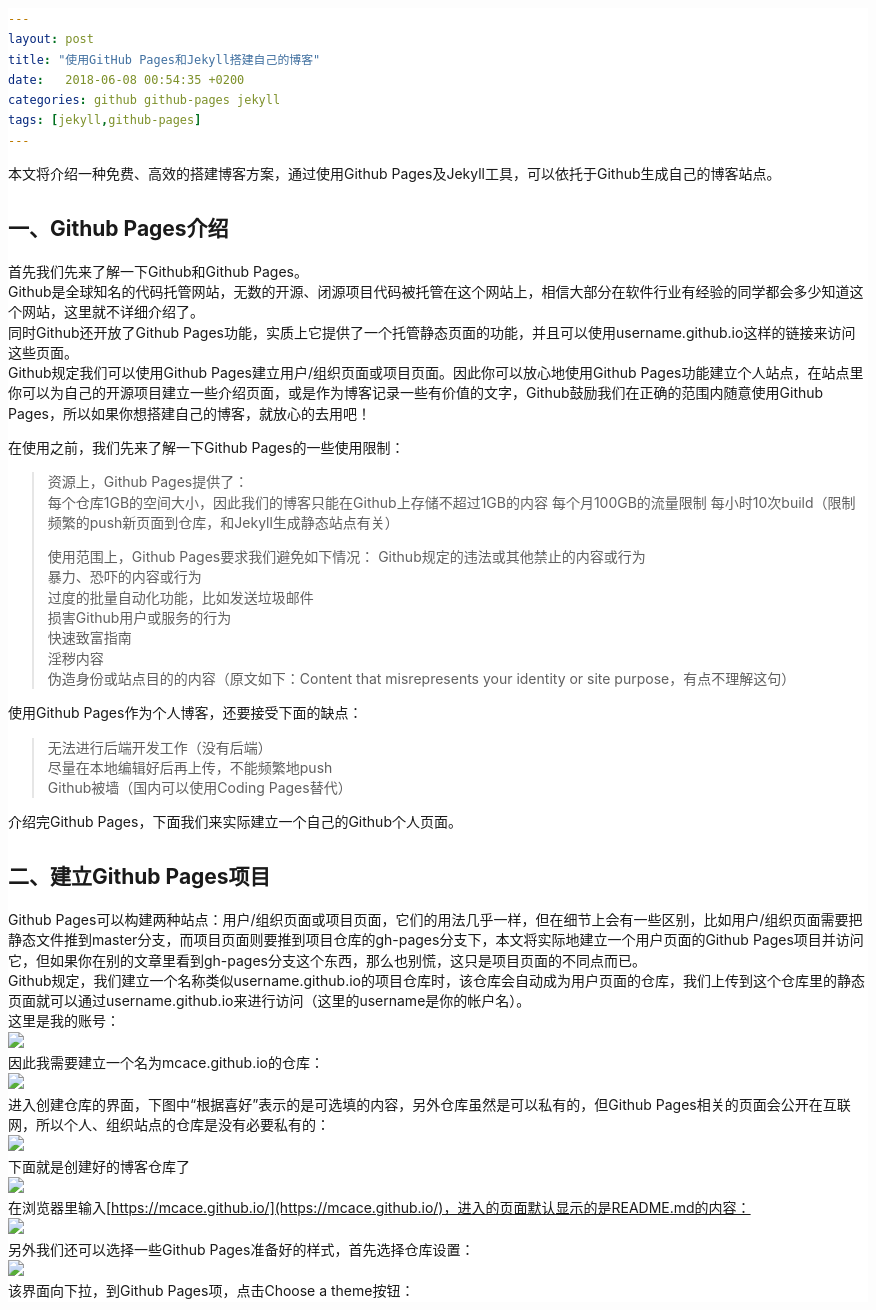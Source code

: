 ```yaml
---
layout: post
title: "使用GitHub Pages和Jekyll搭建自己的博客"
date:   2018-06-08 00:54:35 +0200
categories: github github-pages jekyll
tags: [jekyll,github-pages]
---
```


本文将介绍一种免费、高效的搭建博客方案，通过使用Github Pages及Jekyll工具，可以依托于Github生成自己的博客站点。  

## 一、Github Pages介绍

首先我们先来了解一下Github和Github Pages。  
Github是全球知名的代码托管网站，无数的开源、闭源项目代码被托管在这个网站上，相信大部分在软件行业有经验的同学都会多少知道这个网站，这里就不详细介绍了。  
同时Github还开放了Github Pages功能，实质上它提供了一个托管静态页面的功能，并且可以使用username.github.io这样的链接来访问这些页面。  
Github规定我们可以使用Github Pages建立用户/组织页面或项目页面。因此你可以放心地使用Github Pages功能建立个人站点，在站点里你可以为自己的开源项目建立一些介绍页面，或是作为博客记录一些有价值的文字，Github鼓励我们在正确的范围内随意使用Github Pages，所以如果你想搭建自己的博客，就放心的去用吧！

在使用之前，我们先来了解一下Github Pages的一些使用限制：  
> 资源上，Github Pages提供了：  
> 每个仓库1GB的空间大小，因此我们的博客只能在Github上存储不超过1GB的内容 
> 每个月100GB的流量限制 
> 每小时10次build（限制频繁的push新页面到仓库，和Jekyll生成静态站点有关）  
>   
> 使用范围上，Github Pages要求我们避免如下情况： 
> Github规定的违法或其他禁止的内容或行为    
> 暴力、恐吓的内容或行为   
> 过度的批量自动化功能，比如发送垃圾邮件   
> 损害Github用户或服务的行为  
> 快速致富指南  
> 淫秽内容  
> 伪造身份或站点目的的内容（原文如下：Content that misrepresents your identity or site purpose，有点不理解这句）  

使用Github Pages作为个人博客，还要接受下面的缺点：  

> 无法进行后端开发工作（没有后端）  
> 尽量在本地编辑好后再上传，不能频繁地push    
> Github被墙（国内可以使用Coding Pages替代）    

介绍完Github Pages，下面我们来实际建立一个自己的Github个人页面。  

## 二、建立Github Pages项目

Github Pages可以构建两种站点：用户/组织页面或项目页面，它们的用法几乎一样，但在细节上会有一些区别，比如用户/组织页面需要把静态文件推到master分支，而项目页面则要推到项目仓库的gh-pages分支下，本文将实际地建立一个用户页面的Github Pages项目并访问它，但如果你在别的文章里看到gh-pages分支这个东西，那么也别慌，这只是项目页面的不同点而已。  
Github规定，我们建立一个名称类似username.github.io的项目仓库时，该仓库会自动成为用户页面的仓库，我们上传到这个仓库里的静态页面就可以通过username.github.io来进行访问（这里的username是你的帐户名）。  
这里是我的账号：  
![](http://mcace.me/assets/images/2018/use-github-pages/Image.png)  
因此我需要建立一个名为mcace.github.io的仓库：  
![](http://mcace.me/assets/images/2018/use-github-pages/Image2.png)  
进入创建仓库的界面，下图中“根据喜好”表示的是可选填的内容，另外仓库虽然是可以私有的，但Github Pages相关的页面会公开在互联网，所以个人、组织站点的仓库是没有必要私有的：  
![](http://mcace.me/assets/images/2018/use-github-pages/Image14.png)  
下面就是创建好的博客仓库了  
![](http://mcace.me/assets/images/2018/use-github-pages/Image3.png)  
在浏览器里输入[https://mcace.github.io/](https://mcace.github.io/)，进入的页面默认显示的是README.md的内容：  
![](http://mcace.me/assets/images/2018/use-github-pages/Image4.png)  
另外我们还可以选择一些Github Pages准备好的样式，首先选择仓库设置：  
![](http://mcace.me/assets/images/2018/use-github-pages/Image5.png)  
该界面向下拉，到Github Pages项，点击Choose a theme按钮：  